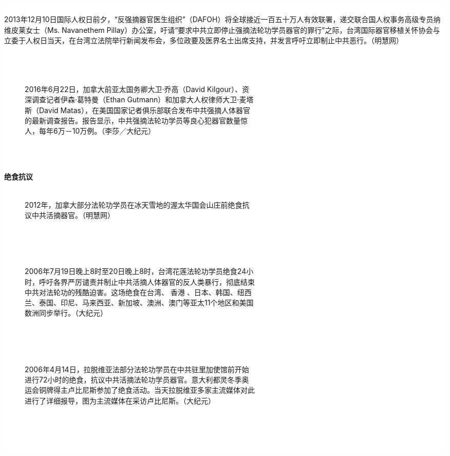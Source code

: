    <img alt="" class="" src="//www.minghui.org/mh/article_images/2013-12-10-minghui-falun-gong-taiwan-01.jpg"/>
  </ok>
  <br/><figcaption class="wp-caption-text">
   2013年12月10日国际人权日前夕，“反强摘器官医生组织”（DAFOH）将全球接近一百五十万人有效联署，递交联合国人权事务高级专员纳维皮莱女士（Ms. Navanethem Pillay）办公室，吁请“要求中共立即停止强摘法轮功学员器官的罪行”之际，台湾国际器官移植关怀协会与立委于人权日当天，在台湾立法院举行新闻发布会，多位政要及医界名士出席支持，并发言呼吁立即制止中共恶行。（明慧网）
  </figcaption><br/>
 </figure><br/>
 <figure class="wp-caption aligncenter" style="width: 450px">
  <ok href="https://i.epochtimes.com/assets/uploads/2016/06/1606221934541160-600x400.jpg" target="_blank">
   <img alt="" class="" src="//i.epochtimes.com/assets/uploads/2016/06/1606221934541160-600x400.jpg"/>
  </ok>
  <br/><figcaption class="wp-caption-text">
   2016年6月22日，加拿大前亚太国务卿大卫‧乔高（David Kilgour）、资深调查记者伊森‧葛特曼（Ethan Gutmann）和加拿大人权律师大卫‧麦塔斯（David Matas），在美国国家记者俱乐部联合发布中共强摘人体器官的最新调查报告。报告显示，中共强摘法轮功学员等良心犯器官数量惊人，每年6万－10万例。（李莎／大纪元）
  </figcaption><br/>
 </figure><br/>
 <p>
  <strong>
   绝食抗议
  </strong>
 </p>
 <figure aria-describedby="caption-attachment-7297624" class="wp-caption aligncenter" id="attachment_7297624" style="width: 450px">
  <ok href="https://i.epochtimes.com/assets/uploads/2016/02/1602241213251695.jpg" target="_blank">
   <img alt="" class="wp-image-7297624" src="https://i.epochtimes.com/assets/uploads/2016/02/1602241213251695-600x400.jpg" title=""/>
  </ok>
  <br/><figcaption class="wp-caption-text" id="caption-attachment-7297624">
   2012年，加拿大部分法轮功学员在冰天雪地的渥太华国会山庄前绝食抗议中共活摘器官。（明慧网）
  </figcaption><br/>
 </figure><br/>
 <figure class="wp-caption aligncenter" style="width: 450px">
  <ok href="https://i.epochtimes.com/assets/uploads/2006/07/607220535021779-600x400.jpg" target="_blank">
   <img alt="" class="" src="//i.epochtimes.com/assets/uploads/2006/07/607220535021779-600x400.jpg"/>
  </ok>
  <br/><figcaption class="wp-caption-text">
   2006年7月19日晚上8时至20日晚上8时，台湾花莲法轮功学员绝食24小时，呼吁各界严厉谴责并制止中共活摘人体器官的反人类暴行，彻底结束中共对法轮功的残酷迫害。这场绝食在台湾、
   <ok href="https://www.epochtimes.com/gb/tag/%E9%A6%99%E6%B8%AF.html">
    香港
   </ok>
   、日本、韩国、纽西兰、泰国、印尼、马来西亚、新加坡、澳洲、澳门等亚太11个地区和美国数洲同步举行。（大纪元）
  </figcaption><br/>
 </figure><br/>
 <figure class="wp-caption aligncenter" style="width: 450px">
  <ok href="https://i.epochtimes.com/assets/uploads/2006/04/604172131321779-600x400.jpg" target="_blank">
   <img alt="" class="" src="//i.epochtimes.com/assets/uploads/2006/04/604172131321779-600x400.jpg"/>
  </ok>
  <br/><figcaption class="wp-caption-text">
   2006年4月14日，拉脱维亚法部分法轮功学员在中共驻里加使馆前开始进行72小时的绝食，抗议中共活摘法轮功学员器官。意大利都灵冬季奥运会铜牌得主卢比尼斯参加了绝食活动。当天拉脱维亚多家主流媒体对此进行了详细报导，图为主流媒体在采访卢比尼斯。（大纪元）
  </figcaption><br/>
 </figure><br/>
 <figure class="wp-caption aligncenter" style="width: 451px">
  <ok href="http://www.minghui.org/mh/article_images/2006-3-21-nz-sjtun.jpg" target="_blank">
   <img alt="" class="" src="//www.minghui.org/mh/article_images/2006-3-21-nz-sjtun.jpg"/>
  </ok>
  <br/><figcaption class="wp-caption-text">
